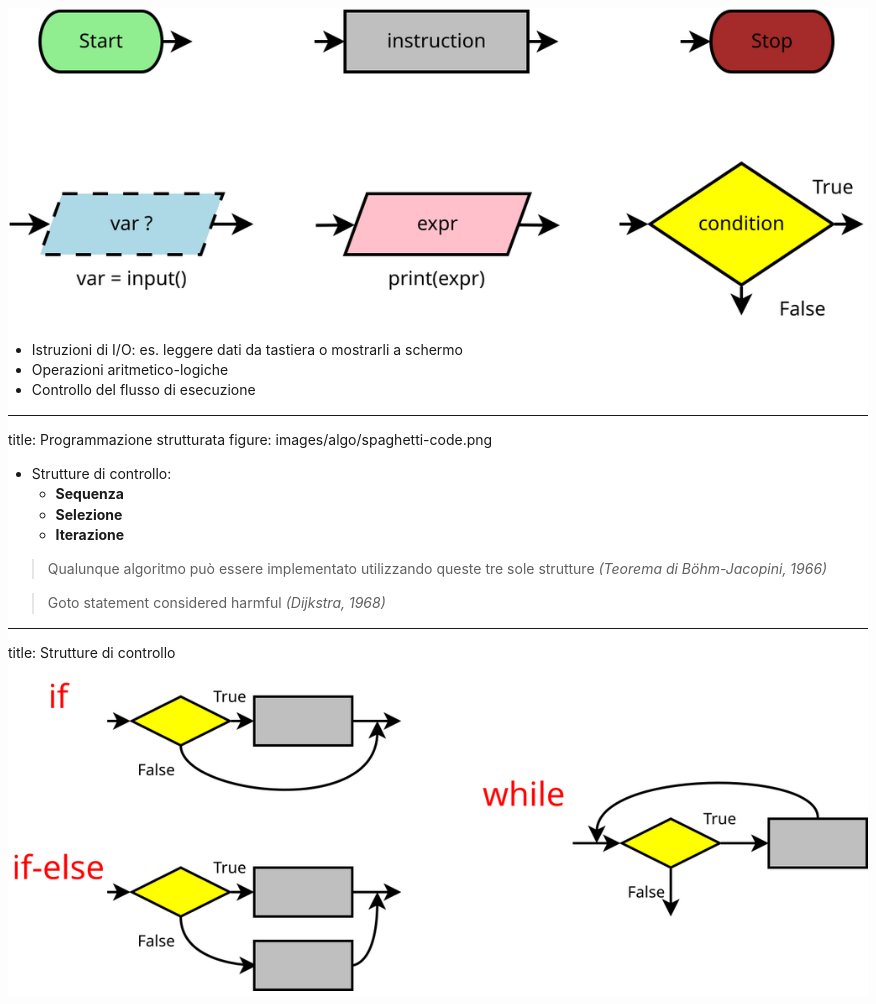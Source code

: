 ![](images/algo/nodes.svg)

- Istruzioni di I/O: es. leggere dati da tastiera o mostrarli a schermo
- Operazioni aritmetico-logiche
- Controllo del flusso di esecuzione

---

title: Programmazione strutturata
figure: images/algo/spaghetti-code.png

- Strutture di controllo:
    - **Sequenza**
    - **Selezione**
    - **Iterazione**

> Qualunque algoritmo può essere implementato utilizzando queste tre sole strutture *(Teorema di Böhm-Jacopini, 1966)*

> Goto statement considered harmful *(Dijkstra, 1968)*

---

title: Strutture di controllo

![](images/algo/structures.svg)
